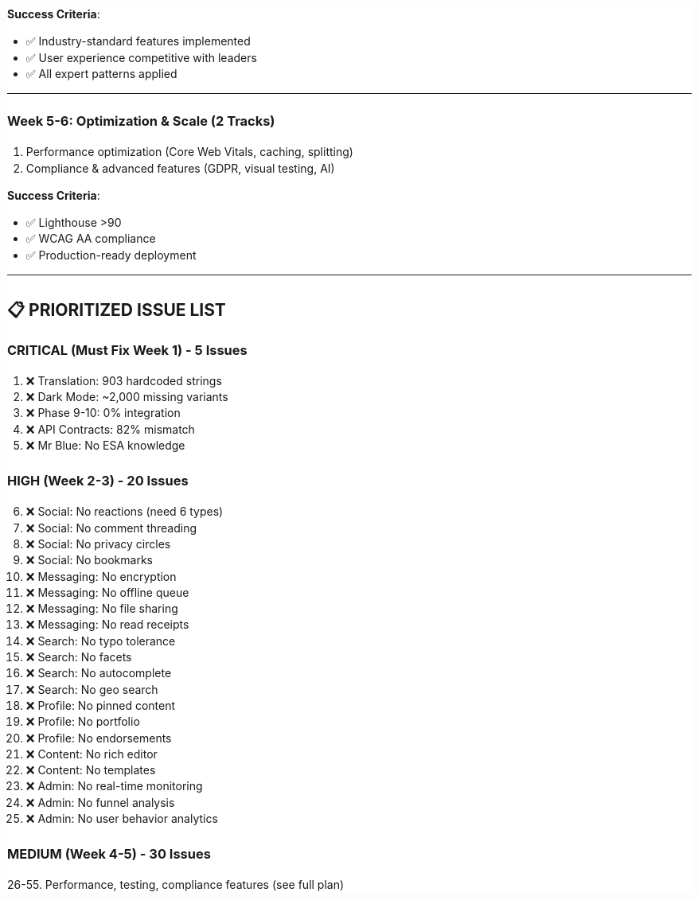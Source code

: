 **Success Criteria**:
- ✅ Industry-standard features implemented
- ✅ User experience competitive with leaders
- ✅ All expert patterns applied

---

### **Week 5-6: Optimization & Scale (2 Tracks)**
1. Performance optimization (Core Web Vitals, caching, splitting)
2. Compliance & advanced features (GDPR, visual testing, AI)

**Success Criteria**:
- ✅ Lighthouse >90
- ✅ WCAG AA compliance
- ✅ Production-ready deployment

---

## 📋 PRIORITIZED ISSUE LIST

### **CRITICAL (Must Fix Week 1)** - 5 Issues
1. ❌ Translation: 903 hardcoded strings
2. ❌ Dark Mode: ~2,000 missing variants
3. ❌ Phase 9-10: 0% integration
4. ❌ API Contracts: 82% mismatch
5. ❌ Mr Blue: No ESA knowledge

### **HIGH (Week 2-3)** - 20 Issues
6. ❌ Social: No reactions (need 6 types)
7. ❌ Social: No comment threading
8. ❌ Social: No privacy circles
9. ❌ Social: No bookmarks
10. ❌ Messaging: No encryption
11. ❌ Messaging: No offline queue
12. ❌ Messaging: No file sharing
13. ❌ Messaging: No read receipts
14. ❌ Search: No typo tolerance
15. ❌ Search: No facets
16. ❌ Search: No autocomplete
17. ❌ Search: No geo search
18. ❌ Profile: No pinned content
19. ❌ Profile: No portfolio
20. ❌ Profile: No endorsements
21. ❌ Content: No rich editor
22. ❌ Content: No templates
23. ❌ Admin: No real-time monitoring
24. ❌ Admin: No funnel analysis
25. ❌ Admin: No user behavior analytics

### **MEDIUM (Week 4-5)** - 30 Issues
26-55. Performance, testing, compliance features (see full plan)
